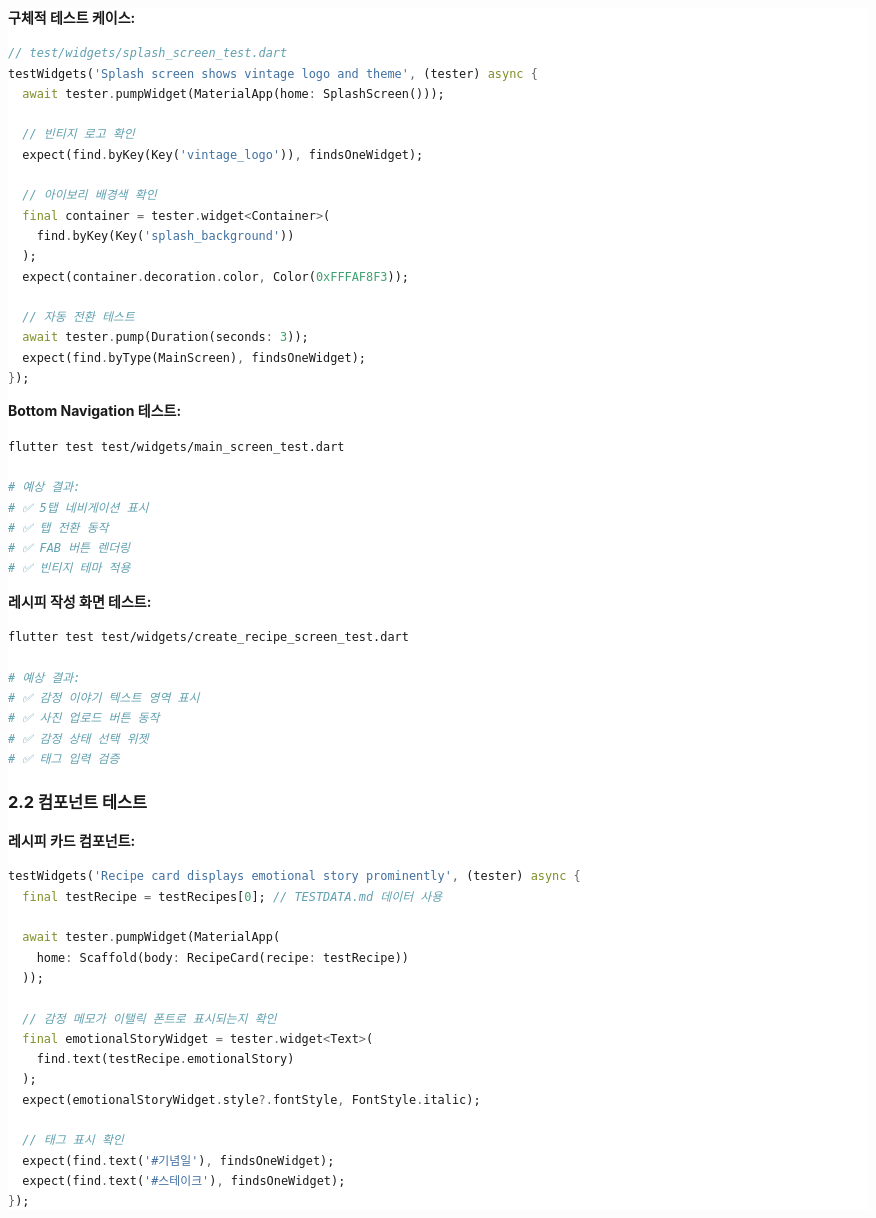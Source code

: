 **구체적 테스트 케이스:**
```dart
// test/widgets/splash_screen_test.dart
testWidgets('Splash screen shows vintage logo and theme', (tester) async {
  await tester.pumpWidget(MaterialApp(home: SplashScreen()));
  
  // 빈티지 로고 확인
  expect(find.byKey(Key('vintage_logo')), findsOneWidget);
  
  // 아이보리 배경색 확인
  final container = tester.widget<Container>(
    find.byKey(Key('splash_background'))
  );
  expect(container.decoration.color, Color(0xFFFAF8F3));
  
  // 자동 전환 테스트
  await tester.pump(Duration(seconds: 3));
  expect(find.byType(MainScreen), findsOneWidget);
});
```

**Bottom Navigation 테스트:**
```bash
flutter test test/widgets/main_screen_test.dart

# 예상 결과:
# ✅ 5탭 네비게이션 표시
# ✅ 탭 전환 동작
# ✅ FAB 버튼 렌더링
# ✅ 빈티지 테마 적용
```

**레시피 작성 화면 테스트:**
```bash
flutter test test/widgets/create_recipe_screen_test.dart

# 예상 결과:
# ✅ 감정 이야기 텍스트 영역 표시
# ✅ 사진 업로드 버튼 동작
# ✅ 감정 상태 선택 위젯
# ✅ 태그 입력 검증
```

### 2.2 컴포넌트 테스트

**레시피 카드 컴포넌트:**
```dart
testWidgets('Recipe card displays emotional story prominently', (tester) async {
  final testRecipe = testRecipes[0]; // TESTDATA.md 데이터 사용
  
  await tester.pumpWidget(MaterialApp(
    home: Scaffold(body: RecipeCard(recipe: testRecipe))
  ));
  
  // 감정 메모가 이탤릭 폰트로 표시되는지 확인
  final emotionalStoryWidget = tester.widget<Text>(
    find.text(testRecipe.emotionalStory)
  );
  expect(emotionalStoryWidget.style?.fontStyle, FontStyle.italic);
  
  // 태그 표시 확인
  expect(find.text('#기념일'), findsOneWidget);
  expect(find.text('#스테이크'), findsOneWidget);
});
```
